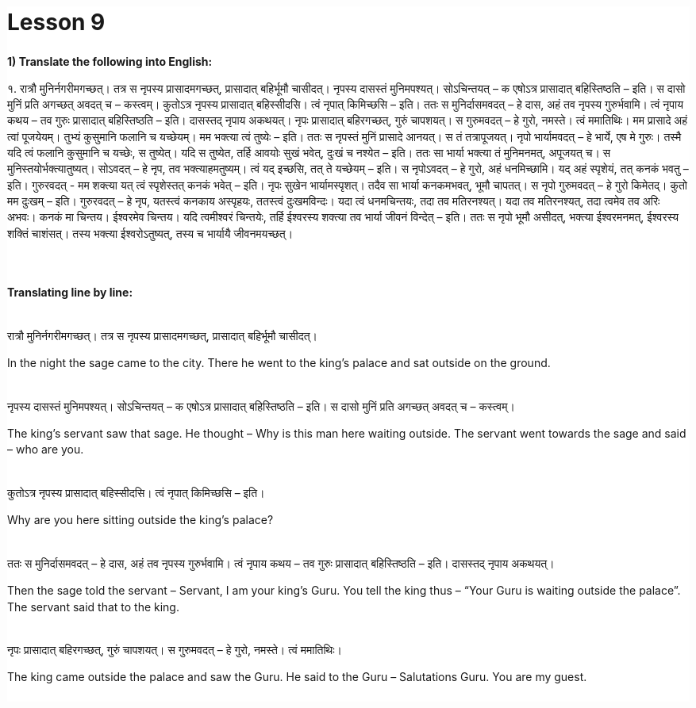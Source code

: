 # Lesson 9

**1\) Translate the following into English:**

१. रात्रौ मुनिर्नगरीमगच्छत्। तत्र स नृपस्य प्रासादमगच्छत्, प्रासादात् बहिर्भूमौ चासीदत्। नृपस्य दासस्तं मुनिमपश्यत्। सोऽचिन्तयत् – क एषोऽत्र प्रासादात् बहिस्तिष्ठति – इति। स दासो मुनिं प्रति अगच्छत् अवदत् च – कस्त्वम्। कुतोऽत्र नृपस्य प्रासादात् बहिस्सीदसि। त्वं नृपात् किमिच्छसि – इति। ततः स मुनिर्दासमवदत् – हे दास, अहं तव नृपस्य गुरुर्भवामि। त्वं नृपाय कथय – तव गुरुः प्रासादात् बहिस्तिष्ठति – इति। दासस्तद् नृपाय अकथयत्। नृपः प्रासादात् बहिरगच्छत्, गुरुं चापशयत्। स गुरुमवदत् – हे गुरो, नमस्ते। त्वं ममातिथिः। मम प्रासादे अहं त्वां पूजयेयम्। तुभ्यं कुसुमानि फलानि च यच्छेयम्। मम भक्त्या त्वं तुष्येः – इति। ततः स नृपस्तं मुनिं प्रासादे आनयत्। स तं तत्रापूजयत्। नृपो भार्यामवदत् – हे भार्ये, एष मे गुरुः। तस्मै यदि त्वं फलानि कुसुमानि च यच्छेः, स तुष्येत्। यदि स तुष्येत, तर्हि आवयोः सुखं भवेत्, दुःखं च नश्येत – इति। ततः सा भार्या भक्त्या तं मुनिमनमत्, अपूजयत् च। स मुनिस्तयोर्भक्त्यातुष्यत्। सोऽवदत् – हे नृप, तव भक्त्याहमतुष्यम्। त्वं यद् इच्छसि, तत् ते यच्छेयम् – इति। स नृपोऽवदत् – हे गुरो, अहं धनमिच्छामि। यद् अहं स्पृशेयं, तत् कनकं भवतु – इति। गुरुरवदत्  - मम शक्त्या यत् त्वं स्पृशेस्तत् कनकं भवेत् – इति। नृपः सुखेन भार्यामस्पृशत्। तदैव सा भार्या कनकमभवत्, भूमौ चापतत्। स नृपो गुरुमवदत् – हे गुरो किमेतद्। कुतो मम दुःखम् – इति। गुरुरवदत् – हे नृप, यतस्त्वं कनकाय अस्पृहयः, ततस्त्वं दुःखमविन्दः। यदा त्वं धनमचिन्तयः, तदा तव मतिरनश्यत्। यदा तव मतिरनश्यत्, तदा त्वमेव तव अरिः अभवः। कनकं मा चिन्तय। ईश्वरमेव चिन्तय। यदि त्वमीश्वरं चिन्तयेः, तर्हि ईश्वरस्य शक्त्या तव भार्या जीवनं विन्देत् – इति। ततः स नृपो भूमौ असीदत्, भक्त्या ईश्वरमनमत्, ईश्वरस्य शक्तिं चाशंसत्। तस्य भक्त्या ईश्वरोऽतुष्यत्, तस्य च भार्यायै जीवनमयच्छत्।

<br><br>
**Translating line by line:**
<br><br>

रात्रौ मुनिर्नगरीमगच्छत्। तत्र स नृपस्य प्रासादमगच्छत्, प्रासादात् बहिर्भूमौ चासीदत्।

In the night the sage came to the city. There he went to the king’s palace and sat outside on the ground.
<br><br>

नृपस्य दासस्तं मुनिमपश्यत्। सोऽचिन्तयत् – क एषोऽत्र प्रासादात् बहिस्तिष्ठति – इति। स दासो मुनिं प्रति अगच्छत् अवदत् च – कस्त्वम्।

The king’s servant saw that sage. He thought – Why is this man here waiting outside. The servant went towards the sage and said – who are you.
<br><br>

कुतोऽत्र नृपस्य प्रासादात् बहिस्सीदसि। त्वं नृपात् किमिच्छसि – इति।

Why are you here sitting outside the king’s palace?
<br><br>

ततः स मुनिर्दासमवदत् – हे दास, अहं तव नृपस्य गुरुर्भवामि। त्वं नृपाय कथय – तव गुरुः प्रासादात् बहिस्तिष्ठति – इति। दासस्तद् नृपाय अकथयत्।

Then the sage told the servant – Servant, I am your king’s Guru. You tell the king thus – “Your Guru is waiting outside the palace”. The servant said that to the king.
<br><br>

नृपः प्रासादात् बहिरगच्छत्, गुरुं चापशयत्। स गुरुमवदत् – हे गुरो, नमस्ते। त्वं ममातिथिः।

The king came outside the palace and saw the Guru. He said to the Guru – Salutations Guru. You are my guest.
<br><br>
